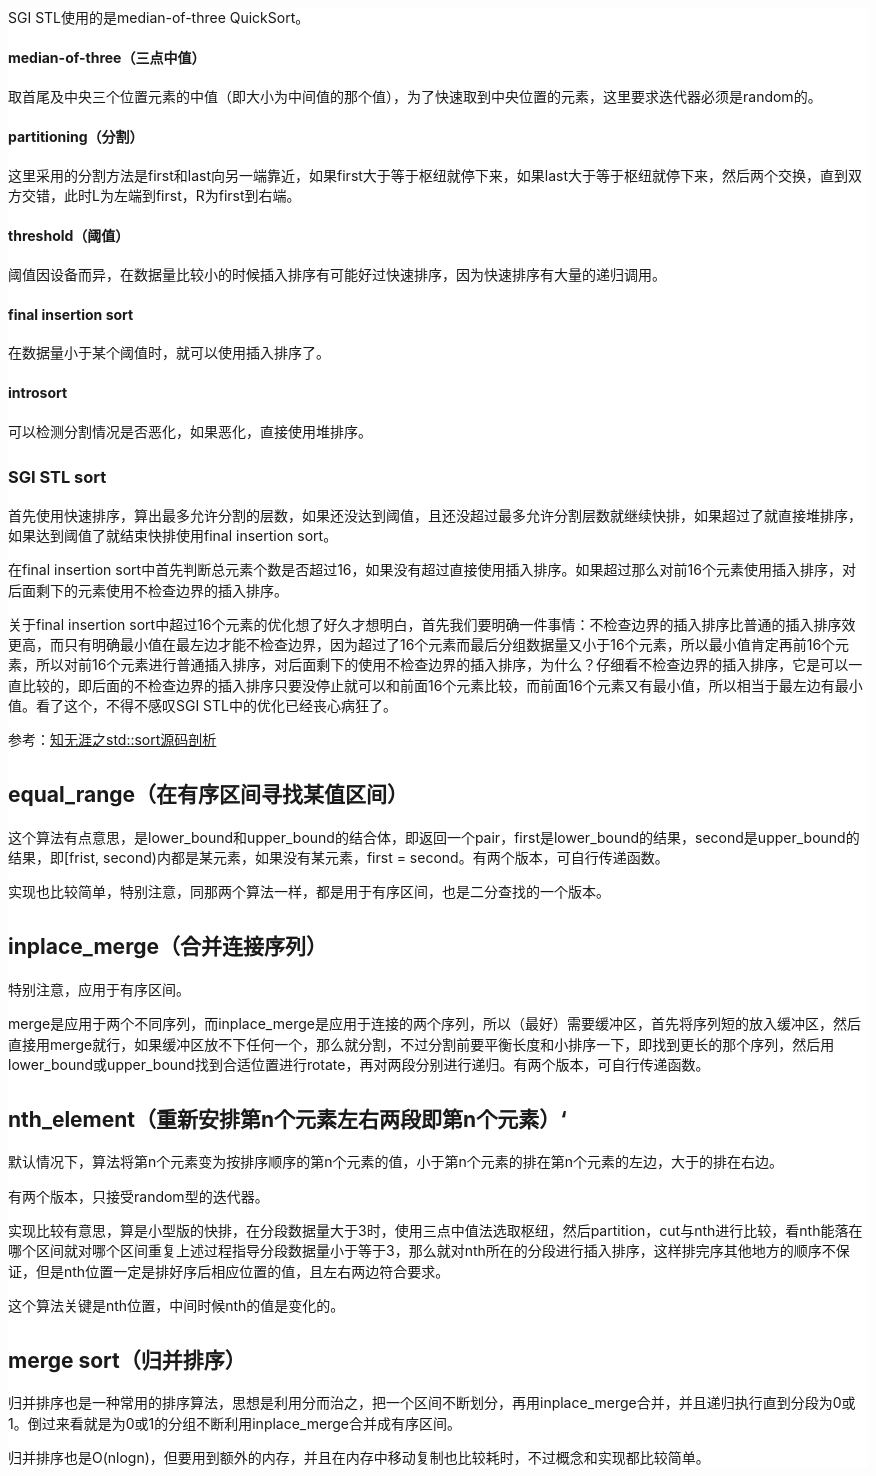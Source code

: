SGI STL使用的是median-of-three QuickSort。

#### median-of-three（三点中值）

取首尾及中央三个位置元素的中值（即大小为中间值的那个值），为了快速取到中央位置的元素，这里要求迭代器必须是random的。

#### partitioning（分割）

这里采用的分割方法是first和last向另一端靠近，如果first大于等于枢纽就停下来，如果last大于等于枢纽就停下来，然后两个交换，直到双方交错，此时L为左端到first，R为first到右端。

#### threshold（阈值）

阈值因设备而异，在数据量比较小的时候插入排序有可能好过快速排序，因为快速排序有大量的递归调用。

#### final insertion sort

在数据量小于某个阈值时，就可以使用插入排序了。

#### introsort

可以检测分割情况是否恶化，如果恶化，直接使用堆排序。

### SGI STL sort

首先使用快速排序，算出最多允许分割的层数，如果还没达到阈值，且还没超过最多允许分割层数就继续快排，如果超过了就直接堆排序，如果达到阈值了就结束快排使用final insertion sort。

在final insertion sort中首先判断总元素个数是否超过16，如果没有超过直接使用插入排序。如果超过那么对前16个元素使用插入排序，对后面剩下的元素使用不检查边界的插入排序。

关于final insertion sort中超过16个元素的优化想了好久才想明白，首先我们要明确一件事情：不检查边界的插入排序比普通的插入排序效更高，而只有明确最小值在最左边才能不检查边界，因为超过了16个元素而最后分组数据量又小于16个元素，所以最小值肯定再前16个元素，所以对前16个元素进行普通插入排序，对后面剩下的使用不检查边界的插入排序，为什么？仔细看不检查边界的插入排序，它是可以一直比较的，即后面的不检查边界的插入排序只要没停止就可以和前面16个元素比较，而前面16个元素又有最小值，所以相当于最左边有最小值。看了这个，不得不感叹SGI STL中的优化已经丧心病狂了。

参考：[知无涯之std::sort源码剖析](https://feihu.me/blog/2014/sgi-std-sort/#为何__final_insertion_sort如此实现)

## equal_range（在有序区间寻找某值区间）

这个算法有点意思，是lower_bound和upper_bound的结合体，即返回一个pair，first是lower_bound的结果，second是upper_bound的结果，即[frist, second)内都是某元素，如果没有某元素，first = second。有两个版本，可自行传递函数。

实现也比较简单，特别注意，同那两个算法一样，都是用于有序区间，也是二分查找的一个版本。

## inplace_merge（合并连接序列）

特别注意，应用于有序区间。

merge是应用于两个不同序列，而inplace_merge是应用于连接的两个序列，所以（最好）需要缓冲区，首先将序列短的放入缓冲区，然后直接用merge就行，如果缓冲区放不下任何一个，那么就分割，不过分割前要平衡长度和小排序一下，即找到更长的那个序列，然后用lower_bound或upper_bound找到合适位置进行rotate，再对两段分别进行递归。有两个版本，可自行传递函数。

## nth_element（重新安排第n个元素左右两段即第n个元素）‘

默认情况下，算法将第n个元素变为按排序顺序的第n个元素的值，小于第n个元素的排在第n个元素的左边，大于的排在右边。

有两个版本，只接受random型的迭代器。

实现比较有意思，算是小型版的快排，在分段数据量大于3时，使用三点中值法选取枢纽，然后partition，cut与nth进行比较，看nth能落在哪个区间就对哪个区间重复上述过程指导分段数据量小于等于3，那么就对nth所在的分段进行插入排序，这样排完序其他地方的顺序不保证，但是nth位置一定是排好序后相应位置的值，且左右两边符合要求。

这个算法关键是nth位置，中间时候nth的值是变化的。

## merge sort（归并排序）

归并排序也是一种常用的排序算法，思想是利用分而治之，把一个区间不断划分，再用inplace_merge合并，并且递归执行直到分段为0或1。倒过来看就是为0或1的分组不断利用inplace_merge合并成有序区间。

归并排序也是O(nlogn)，但要用到额外的内存，并且在内存中移动复制也比较耗时，不过概念和实现都比较简单。




